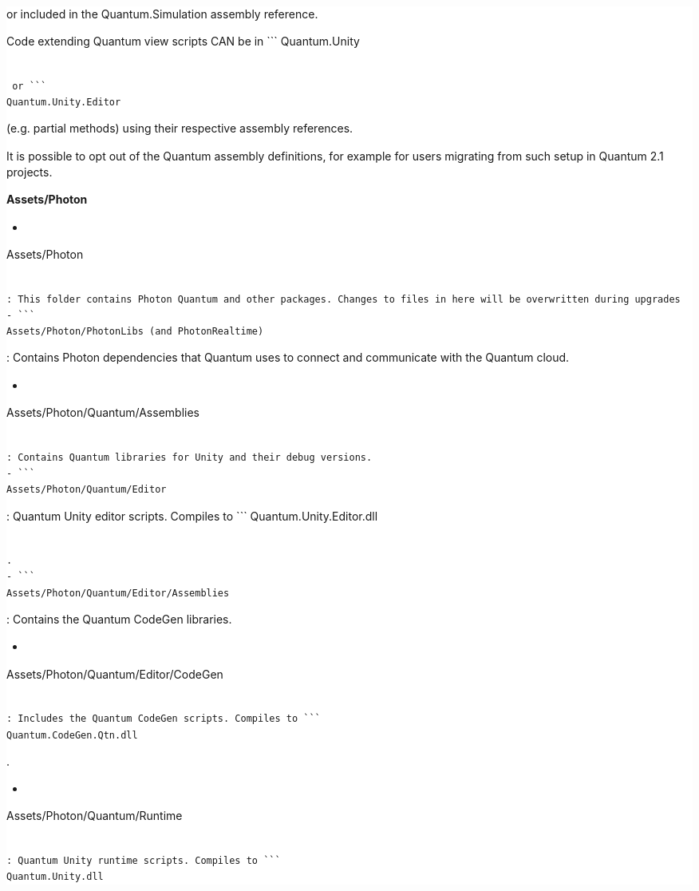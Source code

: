 or included in the Quantum.Simulation assembly reference.

Code extending Quantum view scripts CAN be in ```
Quantum.Unity
```

 or ```
Quantum.Unity.Editor
```

(e.g. partial methods) using their respective assembly references.

It is possible to opt out of the Quantum assembly definitions, for example for users migrating from such setup in Quantum 2.1 projects.

**Assets/Photon**

- ```
Assets/Photon
```

: This folder contains Photon Quantum and other packages. Changes to files in here will be overwritten during upgrades
- ```
Assets/Photon/PhotonLibs (and PhotonRealtime)
```

: Contains Photon dependencies that Quantum uses to connect and communicate with the Quantum cloud.
- ```
Assets/Photon/Quantum/Assemblies
```

: Contains Quantum libraries for Unity and their debug versions.
- ```
Assets/Photon/Quantum/Editor
```

: Quantum Unity editor scripts. Compiles to ```
Quantum.Unity.Editor.dll
```

.
- ```
Assets/Photon/Quantum/Editor/Assemblies
```

: Contains the Quantum CodeGen libraries.
- ```
Assets/Photon/Quantum/Editor/CodeGen
```

: Includes the Quantum CodeGen scripts. Compiles to ```
Quantum.CodeGen.Qtn.dll
```

.
- ```
Assets/Photon/Quantum/Runtime
```

: Quantum Unity runtime scripts. Compiles to ```
Quantum.Unity.dll
```
